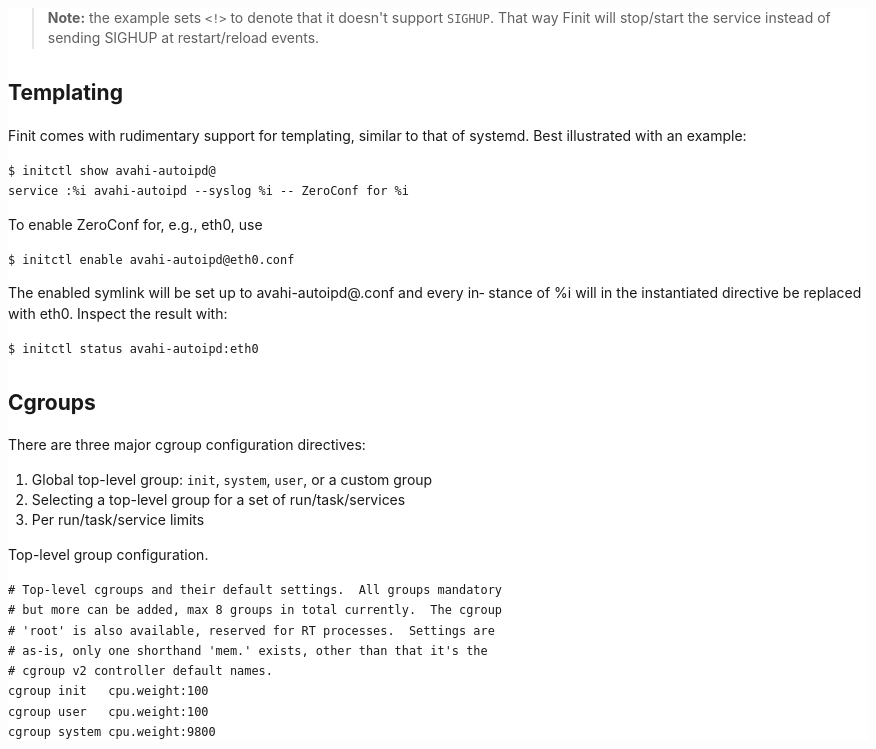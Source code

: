 > **Note:** the example sets `<!>` to denote that it doesn't support
>           `SIGHUP`.  That way Finit will stop/start the service
>           instead of sending SIGHUP at restart/reload events.


Templating
----------

Finit comes with rudimentary support for templating, similar to that of
systemd.  Best illustrated with an example:

    $ initctl show avahi-autoipd@
    service :%i avahi-autoipd --syslog %i -- ZeroConf for %i

To enable ZeroConf for, e.g., eth0, use

    $ initctl enable avahi-autoipd@eth0.conf

The enabled symlink will be set up to avahi-autoipd@.conf and every in‐
stance of %i will in the instantiated directive be replaced with eth0.
Inspect the result with:

    $ initctl status avahi-autoipd:eth0


Cgroups
-------

There are three major cgroup configuration directives:

 1. Global top-level group: `init`, `system`, `user`, or a custom group
 2. Selecting a top-level group for a set of run/task/services
 3. Per run/task/service limits

Top-level group configuration.

    # Top-level cgroups and their default settings.  All groups mandatory
    # but more can be added, max 8 groups in total currently.  The cgroup
    # 'root' is also available, reserved for RT processes.  Settings are
    # as-is, only one shorthand 'mem.' exists, other than that it's the
    # cgroup v2 controller default names.
    cgroup init   cpu.weight:100
    cgroup user   cpu.weight:100
    cgroup system cpu.weight:9800
